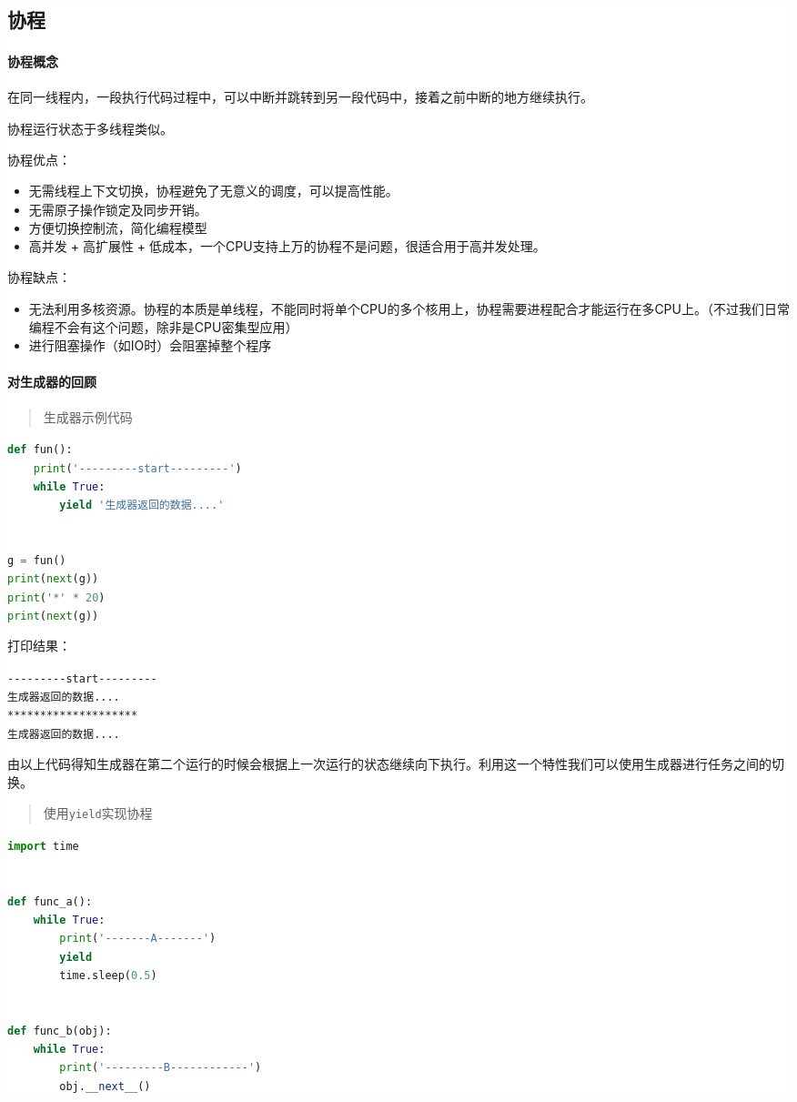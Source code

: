 ## 协程

#### 协程概念

在同一线程内，一段执行代码过程中，可以中断并跳转到另一段代码中，接着之前中断的地方继续执行。

协程运行状态于多线程类似。



协程优点：

- 无需线程上下文切换，协程避免了无意义的调度，可以提高性能。
- 无需原子操作锁定及同步开销。
- 方便切换控制流，简化编程模型
- 高并发 + 高扩展性 + 低成本，一个CPU支持上万的协程不是问题，很适合用于高并发处理。

协程缺点：

- 无法利用多核资源。协程的本质是单线程，不能同时将单个CPU的多个核用上，协程需要进程配合才能运行在多CPU上。（不过我们日常编程不会有这个问题，除非是CPU密集型应用）
- 进行阻塞操作（如IO时）会阻塞掉整个程序



#### 对生成器的回顾

> 生成器示例代码

```python
def fun():
    print('---------start---------')
    while True:
        yield '生成器返回的数据....'


g = fun()
print(next(g))
print('*' * 20)
print(next(g))

```

打印结果：

```txt
---------start---------
生成器返回的数据....
********************
生成器返回的数据....
```

由以上代码得知生成器在第二个运行的时候会根据上一次运行的状态继续向下执行。利用这一个特性我们可以使用生成器进行任务之间的切换。



> 使用`yield`实现协程

```python
import time


def func_a():
    while True:
        print('-------A-------')
        yield
        time.sleep(0.5)


def func_b(obj):
    while True:
        print('---------B------------')
        obj.__next__()
```